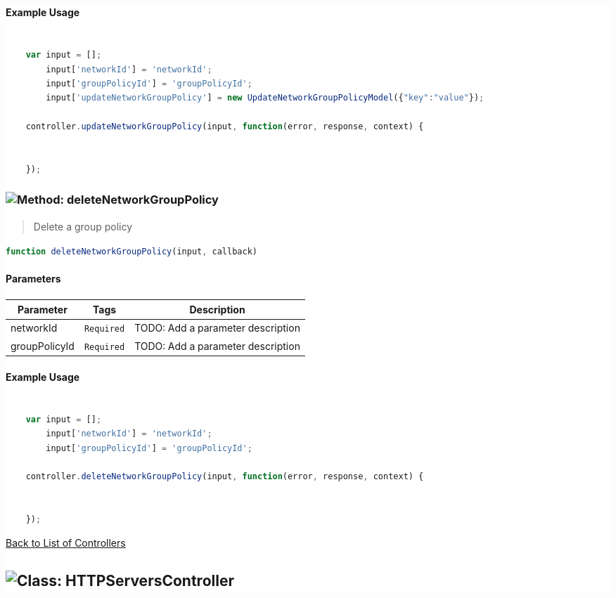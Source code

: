 

#### Example Usage

```javascript

    var input = [];
        input['networkId'] = 'networkId';
        input['groupPolicyId'] = 'groupPolicyId';
        input['updateNetworkGroupPolicy'] = new UpdateNetworkGroupPolicyModel({"key":"value"});

    controller.updateNetworkGroupPolicy(input, function(error, response, context) {

    
    });
```



### <a name="delete_network_group_policy"></a>![Method: ](https://apidocs.io/img/method.png ".GroupPoliciesController.deleteNetworkGroupPolicy") deleteNetworkGroupPolicy

> Delete a group policy


```javascript
function deleteNetworkGroupPolicy(input, callback)
```
#### Parameters

| Parameter | Tags | Description |
|-----------|------|-------------|
| networkId |  ``` Required ```  | TODO: Add a parameter description |
| groupPolicyId |  ``` Required ```  | TODO: Add a parameter description |



#### Example Usage

```javascript

    var input = [];
        input['networkId'] = 'networkId';
        input['groupPolicyId'] = 'groupPolicyId';

    controller.deleteNetworkGroupPolicy(input, function(error, response, context) {

    
    });
```



[Back to List of Controllers](#list_of_controllers)

## <a name="http_servers_controller"></a>![Class: ](https://apidocs.io/img/class.png ".HTTPServersController") HTTPServersController

